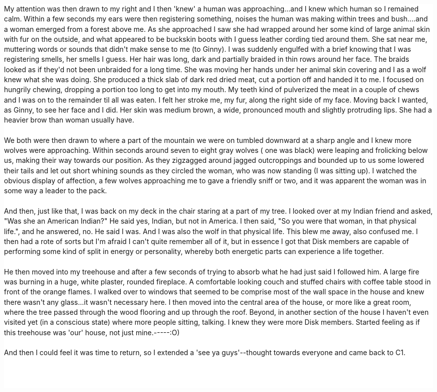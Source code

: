 My attention was then drawn to my right and I then 'knew' a human was approaching...and I knew which human so I remained calm. Within a few seconds my ears were then registering something, noises the human was making within trees and bush....and a woman emerged from a forest above me. As she approached I saw she had wrapped around her some kind of large animal skin with fur on the outside, and what appeared to be buckskin boots with I guess leather cording tied around them. She sat near me, muttering words or sounds that didn't make sense to me (to Ginny). I was suddenly engulfed with a brief knowing that I was registering smells, her smells I guess. Her hair was long, dark and partially braided in thin rows around her face. The braids looked as if they'd not been unbraided for a long time. She was moving her hands under her animal skin covering and I as a wolf knew what she was doing. She produced a thick slab of dark red dried meat, cut a portion off and handed it to me. I focused on hungrily chewing, dropping a portion too long to get into my mouth. My teeth kind of pulverized the meat in a couple of chews and I was on to the remainder til all was eaten. I felt her stroke me, my fur, along the right side of my face. Moving back I wanted, as Ginny, to see her face and I did. Her skin was medium brown, a wide, pronounced mouth and slightly protruding lips. She had a heavier brow than woman usually have.
<br>
<br>
We both were then drawn to where a part of the mountain we were on tumbled downward at a sharp angle and I knew more wolves were approaching. Within seconds around seven to eight gray wolves ( one was black) were leaping and frolicking below us, making their way towards our position. As they zigzagged around jagged outcroppings and bounded up to us some lowered their tails and let out short whining sounds as they circled the woman, who was now standing (I was sitting up). I watched the obvious display of affection, a few wolves approaching me to gave a friendly sniff or two, and it was apparent the woman was in some way a leader to the pack.
<br>
<br>
And then, just like that, I was back on my deck in the chair staring at a part of my tree. I looked over at my Indian friend and asked, "Was she an American Indian?" He said yes, Indian, but not in America. I then said, "So you were that woman, in that physical life.", and he answered, no. He said I was. And I was also the wolf in that physical life. This blew me away, also confused me. I then had a rote of sorts but I'm afraid I can't quite remember all of it, but in essence I got that Disk members are capable of performing some kind of split in energy or personality, whereby both energetic parts can experience a life together.
<br>
<br>
He then moved into my treehouse and after a few seconds of trying to absorb what he had just said I followed him. A large fire was burning in a huge, white plaster, rounded fireplace. A comfortable looking couch and stuffed chairs with coffee table stood in front of the orange flames. I walked over to windows that seemed to be comprise most of the wall space in the house and knew there wasn't any glass...it wasn't necessary here. I then moved into the central area of the house, or more like a great room, where the tree passed through the wood flooring and up through the roof. Beyond, in another section of the house I haven't even visited yet (in a conscious state) where more people sitting, talking. I knew they were more Disk members. Started feeling as if this treehouse was 'our' house, not just mine.-----:O)
<br>
<br>
And then I could feel it was time to return, so I extended a 'see ya guys'--thought towards everyone and came back to C1.
<br>
<br>
<br>
<br>
</section>
